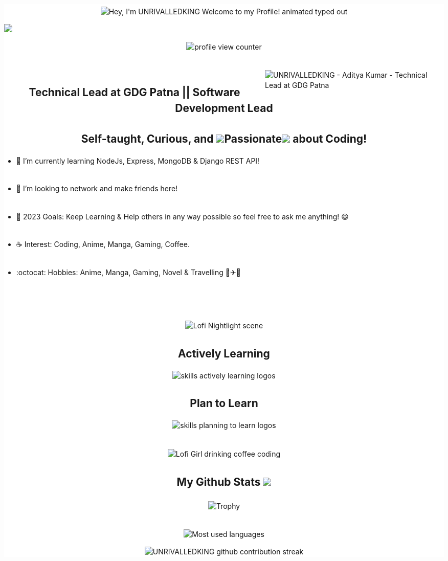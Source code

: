 <p align="center">
<img src="https://readme-typing-svg.herokuapp.com?font=Caveat&weight=600&size=30&pause=1000&color=FFFFFF&background=000000&center=true&vCenter=true&width=600&height=60&lines=Hey%2C+I'm+UNRIVALLEDKING;Welcome+to+my+Profile;where+you'll+find+a+glimpse+into+my+world.;Feel+free+to+explore+and+get+to+know+me+better." align="middle" alt="Hey, I'm UNRIVALLEDKING Welcome to my Profile! animated typed out"></p>
<img  src="assests/borderseperator.gif">

<p align="center">
    <img src="https://komarev.com/ghpvc/?username=UNRIVALLEDKING&color=0079fa&style=flat-square&label=PROFILE+VIEWS" alt="profile view counter">
</p> <br>

<img align="right" src="devcard.svg" width="350" alt="UNRIVALLEDKING - Aditya Kumar - Technical Lead at GDG Patna"/>

<h2 align="center">Technical Lead at GDG Patna || Software Development Lead</h2>
<h2 align="center"> Self-taught, Curious, and <img src="assests/flamey.gif" width="30"/>Passionate<img src="assests/flamey.gif" width="30"/> about Coding!</h2>

- 🌳 I’m currently learning NodeJs, Express, MongoDB & Django REST API! <br>
  <br>

- 🐾 I’m looking to network and make friends here! <br><br>

- 🌊 2023 Goals: Keep Learning & Help others in any way possible so feel free to ask me anything! 😆 <br><br>

- ☕ Interest: Coding, Anime, Manga, Gaming, Coffee. <br><br>

- :octocat: Hobbies: Anime, Manga, Gaming, Novel & Travelling 🧳✈🚢 <br><br>

<h2></h2><br>

<p align="center"> 
  <img src="assests/nightlife.gif" alt="Lofi Nightlight scene" /> 
</p>

<div align="center">
  <h2> <strong> Actively Learning </strong></h2>
  <img src="https://skillicons.dev/icons?i=nodejs,js,py,nextjs,mongodb,express,git,github,tailwind,html,css," alt="skills actively learning logos"> <br> 
  <h2> <strong> Plan to Learn </strong></h2>
  <img src="https://skillicons.dev/icons?i=flutter,androidstudio,dart,kotlin,django,graphql,aws" alt="skills planning to learn logos">
</div>

<p align="center"><br>
  <img align="center" src="assests/room-lo-fi.gif" alt="Lofi Girl drinking coffee coding" /> <br>
</p>
  
<div align="center">
  <h2> <strong> My Github Stats </strong> <img src="assests/borderseperator.gif"></h2>
  <img src="https://github-profile-trophy.vercel.app/?username=UNRIVALLEDKING&theme=algolia&no-frame=true&no-bg=true&row=1&column=7" width="100%" alt="Trophy" align="middle"  /> <br> <br>

<img src="https://github-readme-stats.vercel.app/api?username=UNRIVALLEDKING&show_icons=true&theme=radical&text_color=0079fa&card_width=500&bg_color=000000&hide_border=true&icon_color=0079fa&title_color=0079fa" alt="Most used languages" /> <br>



![UNRIVALLEDKING github contribution streak](https://streak-stats.demolab.com?user=UNRIVALLEDKING&theme=dark&hide_border=true&border_radius=5&background=000000&sideNums=0079FA&stroke=0079FA&ring=0079FA&currStreakNum=0079FA&currStreakLabel=0079FA&sideLabels=0079FA&fire=0079FA&dates=0079FA)
